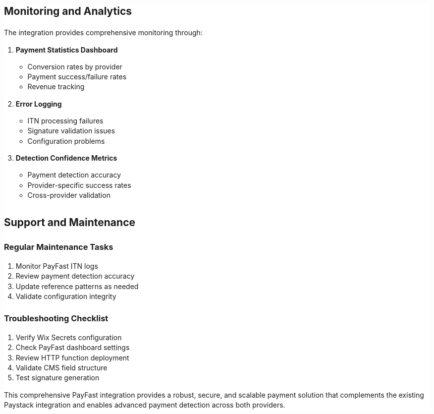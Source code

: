 ## Monitoring and Analytics

The integration provides comprehensive monitoring through:

1. **Payment Statistics Dashboard**
   - Conversion rates by provider
   - Payment success/failure rates
   - Revenue tracking

2. **Error Logging**
   - ITN processing failures
   - Signature validation issues
   - Configuration problems

3. **Detection Confidence Metrics**
   - Payment detection accuracy
   - Provider-specific success rates
   - Cross-provider validation

## Support and Maintenance

### Regular Maintenance Tasks
1. Monitor PayFast ITN logs
2. Review payment detection accuracy
3. Update reference patterns as needed
4. Validate configuration integrity

### Troubleshooting Checklist
1. Verify Wix Secrets configuration
2. Check PayFast dashboard settings
3. Review HTTP function deployment
4. Validate CMS field structure
5. Test signature generation

This comprehensive PayFast integration provides a robust, secure, and scalable payment solution that complements the existing Paystack integration and enables advanced payment detection across both providers.
